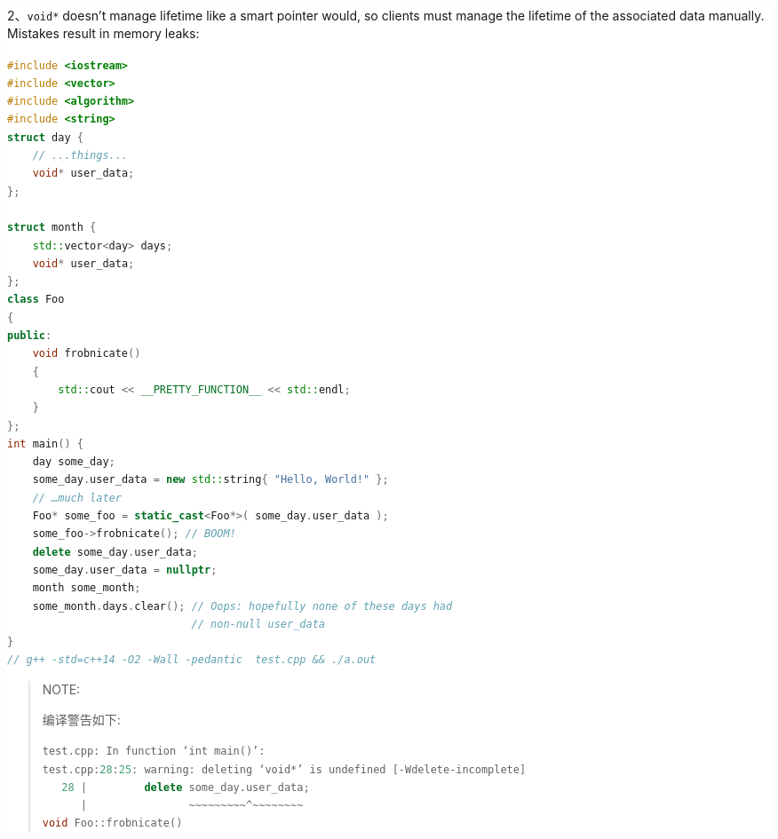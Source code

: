 2、`void*` doesn’t manage lifetime like a smart pointer would, so clients must manage the lifetime of the associated data manually. Mistakes result in memory leaks:

```C++
#include <iostream>
#include <vector>
#include <algorithm>
#include <string>
struct day {
	// ...things... 
	void* user_data;
};

struct month {
	std::vector<day> days;
	void* user_data;
};
class Foo
{
public:
	void frobnicate()
	{
		std::cout << __PRETTY_FUNCTION__ << std::endl;
	}
};
int main() {
	day some_day;
	some_day.user_data = new std::string{ "Hello, World!" };
	// …much later 
	Foo* some_foo = static_cast<Foo*>( some_day.user_data );
	some_foo->frobnicate(); // BOOM!
	delete some_day.user_data;
	some_day.user_data = nullptr;
	month some_month;
	some_month.days.clear(); // Oops: hopefully none of these days had 
							 // non-null user_data
}
// g++ -std=c++14 -O2 -Wall -pedantic  test.cpp && ./a.out

```

> NOTE: 
>
> 编译警告如下:
>
> ```C++
> test.cpp: In function ‘int main()’:
> test.cpp:28:25: warning: deleting ‘void*’ is undefined [-Wdelete-incomplete]
>    28 |         delete some_day.user_data;
>       |                ~~~~~~~~~^~~~~~~~~
> void Foo::frobnicate()
> ```
